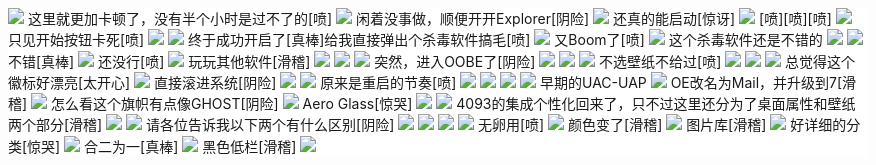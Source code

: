 ![](https://wvbarchive.s3-ap-northeast-1.amazonaws.com/4652130350/8be72e550923dd5417d2216ad909b3de9d824800.jpg) 这里就更加卡顿了，没有半个小时是过不了的\[喷\] ![](https://wvbarchive.s3-ap-northeast-1.amazonaws.com/4652130350/3b006dd062d9f2d392d0a2eda1ec8a136127cce1.jpg) 闲着没事做，顺便开开Explorer\[阴险\] ![](https://wvbarchive.s3-ap-northeast-1.amazonaws.com/4652130350/b7f7f68ea0ec08fa9f6c92a551ee3d6d54fbdabe.jpg) 还真的能启动\[惊讶\] ![](https://wvbarchive.s3-ap-northeast-1.amazonaws.com/4652130350/d0a6ff23720e0cf309f7cff90246f21fbf09aaa2.jpg) \[喷\]\[喷\]\[喷\] ![](https://wvbarchive.s3-ap-northeast-1.amazonaws.com/4652130350/150fd5fa43166d22991b94964e2309f79152d2be.jpg) 只见开始按钮卡死\[喷\] ![](https://wvbarchive.s3-ap-northeast-1.amazonaws.com/4652130350/d729c645ad345982bed1649004f431adcaef844a.jpg) ![](https://wvbarchive.s3-ap-northeast-1.amazonaws.com/4652130350/3c2dea1101e939013b6d0c3c73ec54e737d196be.jpg) 终于成功开启了\[真棒\]给我直接弹出个杀毒软件搞毛\[喷\] ![](https://wvbarchive.s3-ap-northeast-1.amazonaws.com/4652130350/f2e5f412b07eca80606ab8e5992397dda04483be.jpg) 又Boom了\[喷\] ![](https://wvbarchive.s3-ap-northeast-1.amazonaws.com/4652130350/90566bf531adcbef6737ff04a4af2edda2cc9fa2.jpg) 这个杀毒软件还是不错的 ![](https://wvbarchive.s3-ap-northeast-1.amazonaws.com/4652130350/61cbdf0f7bec54e728839b1cb1389b504ec26abe.jpg) ![](https://wvbarchive.s3-ap-northeast-1.amazonaws.com/4652130350/f2e5f412b07eca8063c5bfe5992397dda34483e1.jpg) 不错\[真棒\] ![](https://wvbarchive.s3-ap-northeast-1.amazonaws.com/4652130350/65d9b32b2834349bf24dee87c1ea15ce37d3be5b.jpg) 还没行\[喷\] ![](https://wvbarchive.s3-ap-northeast-1.amazonaws.com/4652130350/6e29c4cd7cd98d1016258c33293fb80e7aec9030.jpg) 玩玩其他软件\[滑稽\] ![](https://wvbarchive.s3-ap-northeast-1.amazonaws.com/4652130350/5ab8360ed9f9d72a8c2f901fdc2a2834359bbb5b.jpg) ![](https://wvbarchive.s3-ap-northeast-1.amazonaws.com/4652130350/7add4af4e0fe99258a89e9523ca85edf8cb17124.jpg) ![](https://wvbarchive.s3-ap-northeast-1.amazonaws.com/4652130350/68c0539a033b5bb53a9ca0fc3ed3d539b700bc5b.jpg) 突然，进入OOBE了\[阴险\] ![](https://wvbarchive.s3-ap-northeast-1.amazonaws.com/4652130350/3b3f6d47f21fbe0989db431663600c338644ad25.jpg) ![](https://wvbarchive.s3-ap-northeast-1.amazonaws.com/4652130350/ca76de004a90f603d1fa1c453112b31bb151ed64.jpg) ![](https://wvbarchive.s3-ap-northeast-1.amazonaws.com/4652130350/11c9419659ee3d6d843707c94b166d224e4ade31.jpg) 不选壁纸不给过\[喷\] ![](https://wvbarchive.s3-ap-northeast-1.amazonaws.com/4652130350/d8d6150f0cf3d7caa514bf74fa1fbe096963a9cc.jpg) ![](https://wvbarchive.s3-ap-northeast-1.amazonaws.com/4652130350/91b7ca4ad11373f00885ec9dac0f4bfbfaed046b.jpg) ![](https://wvbarchive.s3-ap-northeast-1.amazonaws.com/4652130350/95cdd1013af33a8710868318ce5c10385243b53b.jpg) 总觉得这个徽标好漂亮\[太开心\] ![](https://wvbarchive.s3-ap-northeast-1.amazonaws.com/4652130350/94de4f35349b033baa2f7fd81dce36d3d439bd07.jpg) 直接滚进系统\[阴险\] ![](https://wvbarchive.s3-ap-northeast-1.amazonaws.com/4652130350/6d0187ff9925bc316ae7829a56df8db1ca13706b.jpg) ![](https://wvbarchive.s3-ap-northeast-1.amazonaws.com/4652130350/4903f7539822720ed78061f873cb0a46f31fab58.jpg) 原来是重启的节奏\[喷\] ![](https://wvbarchive.s3-ap-northeast-1.amazonaws.com/4652130350/61cbdf0f7bec54e72a4a991cb1389b504ec26a07.jpg) ![](https://wvbarchive.s3-ap-northeast-1.amazonaws.com/4652130350/f243b7a30cf431adc538c03b4336acaf2fdd983b.jpg) ![](https://wvbarchive.s3-ap-northeast-1.amazonaws.com/4652130350/512bceed8a136327a5074131998fa0ec0afac7c4.jpg) ![](https://wvbarchive.s3-ap-northeast-1.amazonaws.com/4652130350/5fc48e25b899a901f57cd83415950a7b0308f559.jpg) 早期的UAC-UAP ![](https://wvbarchive.s3-ap-northeast-1.amazonaws.com/4652130350/0b0f9cecab64034fe9274104a7c379310b551d3b.jpg) OE改名为Mail，并升级到7\[滑稽\] ![](https://wvbarchive.s3-ap-northeast-1.amazonaws.com/4652130350/141351d02f2eb93885f9f8f0dd628535e4dd6f15.jpg) 怎么看这个旗帜有点像GHOST\[阴险\] ![](https://wvbarchive.s3-ap-northeast-1.amazonaws.com/4652130350/d1d7f0dca144ad3451150585d8a20cf430ad857b.jpg) Aero Glass\[惊哭\] ![](https://wvbarchive.s3-ap-northeast-1.amazonaws.com/4652130350/fefd0c62f6246b60ef643076e3f81a4c500fa244.jpg) ![](https://wvbarchive.s3-ap-northeast-1.amazonaws.com/4652130350/512bceed8a136327a4874031998fa0ec09fac744.jpg) 4093的集成个性化回来了，只不过这里还分为了桌面属性和壁纸两个部分\[滑稽\] ![](https://wvbarchive.s3-ap-northeast-1.amazonaws.com/4652130350/36fd2c37acaf2eddb165cbeb851001e938019315.jpg) ![](https://wvbarchive.s3-ap-northeast-1.amazonaws.com/4652130350/9a402dec2e738bd41f5f3033a98b87d6267ff9a8.jpg) 请各位告诉我以下两个有什么区别\[阴险\] ![](https://wvbarchive.s3-ap-northeast-1.amazonaws.com/4652130350/6e29c4cd7cd98d1014b18e33293fb80e7aec9044.jpg) ![](https://wvbarchive.s3-ap-northeast-1.amazonaws.com/4652130350/6050212209f790524061c53c04f3d7ca7acbd5a8.jpg) ![](https://wvbarchive.s3-ap-northeast-1.amazonaws.com/4652130350/fccad63433fa828bedb71fe1f51f4134960a5a15.jpg) ![](https://wvbarchive.s3-ap-northeast-1.amazonaws.com/4652130350/2b946b328744ebf8fc0fe63dd1f9d72a6159a7a8.jpg) 无卵用\[喷\] ![](https://wvbarchive.s3-ap-northeast-1.amazonaws.com/4652130350/1976d5b6d0a20cf43a5773dd7e094b36aeaf99e6.jpg) 颜色变了\[滑稽\] ![](https://wvbarchive.s3-ap-northeast-1.amazonaws.com/4652130350/b227302d11dfa9ec49c2db156ad0f703908fc13e.jpg) 图片库\[滑稽\] ![](https://wvbarchive.s3-ap-northeast-1.amazonaws.com/4652130350/e9f52b096e061d95b0aaba3a73f40ad163d9ca3e.jpg) 好详细的分类\[惊哭\] ![](https://wvbarchive.s3-ap-northeast-1.amazonaws.com/4652130350/f3e8e000a18b87d688ae261d0f0828381e30fd3e.jpg) 合二为一\[真棒\] ![](https://wvbarchive.s3-ap-northeast-1.amazonaws.com/4652130350/e71ba91a9d16fdfa874e4aecbc8f8c5495ee7b83.jpg) 黑色低栏\[滑稽\] ![](https://wvbarchive.s3-ap-northeast-1.amazonaws.com/4652130350/f20f24176d224f4af375fe1101f790529922d13e.jpg)
